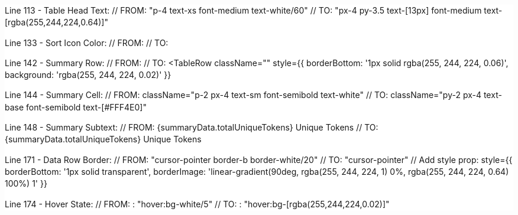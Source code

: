   Line 113 - Table Head Text:
  // FROM:
  "p-4 text-xs font-medium text-white/60"
  // TO:
  "px-4 py-3.5 text-[13px] font-medium text-[rgba(255,244,224,0.64)]"

  Line 133 - Sort Icon Color:
  // FROM:
  <ChevronsUpDown className="h-3 w-3 text-white/40" />
  // TO:
  <ChevronsUpDown className="h-3 w-3 text-[rgba(255,244,224,0.4)]" />

  Line 142 - Summary Row:
  // FROM:
  <TableRow className="border-b border-white/10 bg-white/5">
  // TO:
  <TableRow
    className=""
    style={{
      borderBottom: '1px solid rgba(255, 244, 224, 0.06)',
      background: 'rgba(255, 244, 224, 0.02)'
    }}
  >

  Line 144 - Summary Cell:
  // FROM:
  className="p-2 px-4 text-sm font-semibold text-white"
  // TO:
  className="py-2 px-4 text-base font-semibold text-[#FFF4E0]"

  Line 148 - Summary Subtext:
  // FROM:
  <span className="text-xs font-normal text-white/70">{summaryData.totalUniqueTokens} Unique Tokens</span>
  // TO:
  <span className="text-xs font-normal text-[rgba(255,244,224,0.7)]">{summaryData.totalUniqueTokens} Unique Tokens</span>

  Line 171 - Data Row Border:
  // FROM:
  "cursor-pointer border-b border-white/20"
  // TO:
  "cursor-pointer"
  // Add style prop:
  style={{
    borderBottom: '1px solid transparent',
    borderImage: 'linear-gradient(90deg, rgba(255, 244, 224, 1) 0%, rgba(255, 244, 224, 0.64) 100%) 1'
  }}

  Line 174 - Hover State:
  // FROM:
  : "hover:bg-white/5"
  // TO:
  : "hover:bg-[rgba(255,244,224,0.02)]"
